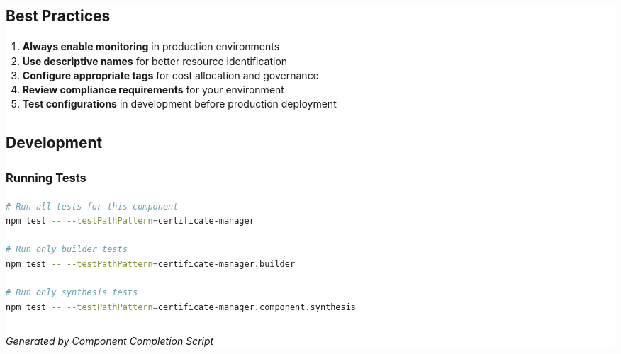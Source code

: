 ## Best Practices

1. **Always enable monitoring** in production environments
2. **Use descriptive names** for better resource identification
3. **Configure appropriate tags** for cost allocation and governance
4. **Review compliance requirements** for your environment
5. **Test configurations** in development before production deployment

## Development

### Running Tests

```bash
# Run all tests for this component
npm test -- --testPathPattern=certificate-manager

# Run only builder tests
npm test -- --testPathPattern=certificate-manager.builder

# Run only synthesis tests
npm test -- --testPathPattern=certificate-manager.component.synthesis
```

---

*Generated by Component Completion Script*
